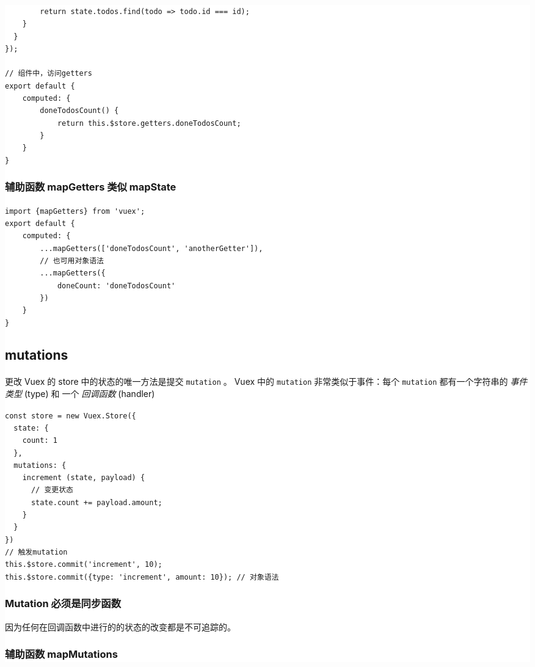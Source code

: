             return state.todos.find(todo => todo.id === id);
        }
      }
    });

    // 组件中，访问getters
    export default {
        computed: {
            doneTodosCount() {
                return this.$store.getters.doneTodosCount;
            }
        }
    }

### 辅助函数 mapGetters 类似 mapState

    import {mapGetters} from 'vuex';
    export default {
        computed: {
            ...mapGetters(['doneTodosCount', 'anotherGetter']),
            // 也可用对象语法
            ...mapGetters({
                doneCount: 'doneTodosCount'
            })
        }
    }

## mutations

更改 Vuex 的 store 中的状态的唯一方法是提交 `mutation` 。 Vuex 中的 `mutation` 非常类似于事件：每个 `mutation` 都有一个字符串的 _事件类型_ (type) 和 一个 _回调函数_ (handler)

    const store = new Vuex.Store({
      state: {
        count: 1
      },
      mutations: {
        increment (state, payload) {
          // 变更状态
          state.count += payload.amount;
        }
      }
    })
    // 触发mutation
    this.$store.commit('increment', 10);
    this.$store.commit({type: 'increment', amount: 10}); // 对象语法

### Mutation 必须是同步函数

因为任何在回调函数中进行的的状态的改变都是不可追踪的。

### 辅助函数 mapMutations
